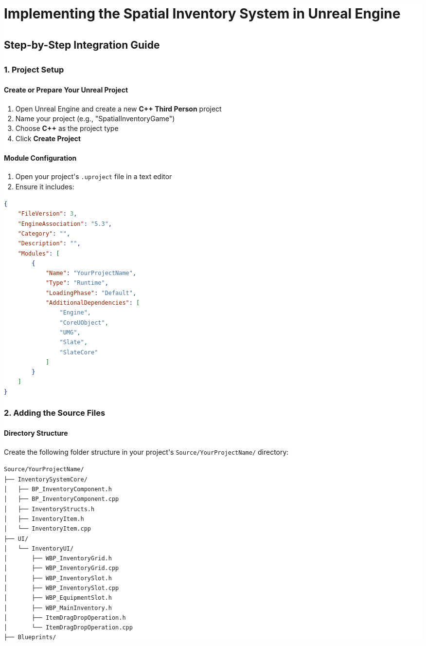# Implementing the Spatial Inventory System in Unreal Engine

## Step-by-Step Integration Guide

### 1. Project Setup

#### Create or Prepare Your Unreal Project
1. Open Unreal Engine and create a new **C++ Third Person** project
2. Name your project (e.g., "SpatialInventoryGame")
3. Choose **C++** as the project type
4. Click **Create Project**

#### Module Configuration
1. Open your project's `.uproject` file in a text editor
2. Ensure it includes:
```json
{
    "FileVersion": 3,
    "EngineAssociation": "5.3",
    "Category": "",
    "Description": "",
    "Modules": [
        {
            "Name": "YourProjectName",
            "Type": "Runtime",
            "LoadingPhase": "Default",
            "AdditionalDependencies": [
                "Engine",
                "CoreUObject",
                "UMG",
                "Slate",
                "SlateCore"
            ]
        }
    ]
}
```

### 2. Adding the Source Files

#### Directory Structure
Create the following folder structure in your project's `Source/YourProjectName/` directory:
```
Source/YourProjectName/
├── InventorySystemCore/
│   ├── BP_InventoryComponent.h
│   ├── BP_InventoryComponent.cpp
│   ├── InventoryStructs.h
│   ├── InventoryItem.h
│   └── InventoryItem.cpp
├── UI/
│   └── InventoryUI/
│       ├── WBP_InventoryGrid.h
│       ├── WBP_InventoryGrid.cpp
│       ├── WBP_InventorySlot.h
│       ├── WBP_InventorySlot.cpp
│       ├── WBP_EquipmentSlot.h
│       ├── WBP_MainInventory.h
│       ├── ItemDragDropOperation.h
│       └── ItemDragDropOperation.cpp
├── Blueprints/
```